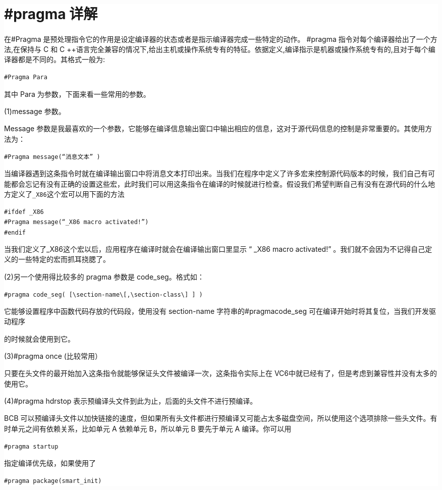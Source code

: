 # #pragma 详解

在#Pragma 是预处理指令它的作用是设定编译器的状态或者是指示编译器完成一些特定的动作。 #pragma 指令对每个编译器给出了一个方法,在保持与 C 和 C ++语言完全兼容的情况下,给出主机或操作系统专有的特征。依据定义,编译指示是机器或操作系统专有的,且对于每个编译器都是不同的。其格式一般为: 

```
#Pragma Para
```

其中 Para 为参数，下面来看一些常用的参数。



(1)message 参数。 

Message 参数是我最喜欢的一个参数，它能够在编译信息输出窗口中输出相应的信息，这对于源代码信息的控制是非常重要的。其使用方法为：

```
#Pragma message(“消息文本” )
```

当编译器遇到这条指令时就在编译输出窗口中将消息文本打印出来。当我们在程序中定义了许多宏来控制源代码版本的时候，我们自己有可能都会忘记有没有正确的设置这些宏，此时我们可以用这条指令在编译的时候就进行检查。假设我们希望判断自己有没有在源代码的什么地方定义了`_X86`这个宏可以用下面的方法

```
#ifdef _X86
#Pragma message(“_X86 macro activated!”) 
#endif
```

当我们定义了_X86这个宏以后，应用程序在编译时就会在编译输出窗口里显示 “ _X86 macro activated!” 。我们就不会因为不记得自己定义的一些特定的宏而抓耳挠腮了。



(2)另一个使用得比较多的 pragma 参数是 code_seg。格式如：

```
#pragma code_seg( [\section-name\[,\section-class\] ] )
```

它能够设置程序中函数代码存放的代码段，使用没有 section-name 字符串的#pragmacode_seg 可在编译开始时将其复位，当我们开发驱动程序

的时候就会使用到它。



(3)#pragma once (比较常用）

只要在头文件的最开始加入这条指令就能够保证头文件被编译一次，这条指令实际上在 VC6中就已经有了，但是考虑到兼容性并没有太多的使用它。



(4)#pragma hdrstop 表示预编译头文件到此为止，后面的头文件不进行预编译。 

BCB 可以预编译头文件以加快链接的速度，但如果所有头文件都进行预编译又可能占太多磁盘空间，所以使用这个选项排除一些头文件。有时单元之间有依赖关系，比如单元 A 依赖单元 B，所以单元 B 要先于单元 A 编译。你可以用

```
#pragma startup
```

指定编译优先级，如果使用了

```
#pragma package(smart_init)
```
